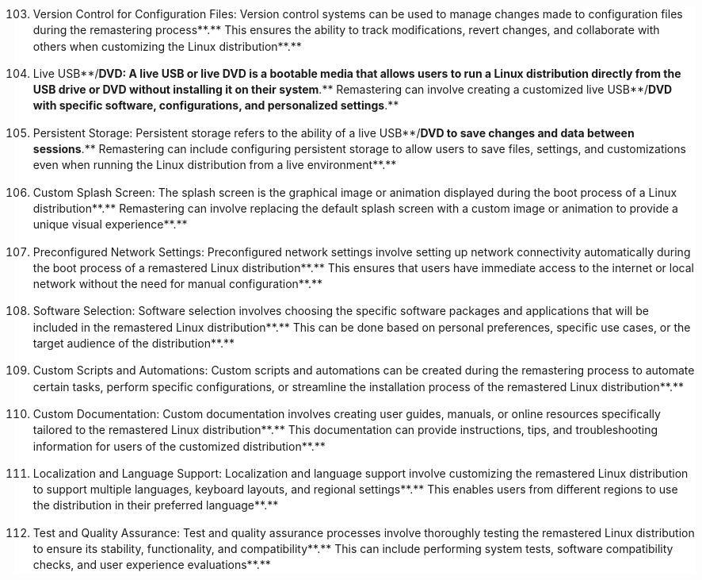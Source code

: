 103) Version Control for Configuration Files: Version control systems
     can be used to manage changes made to configuration files during
     the remastering process**.** This ensures the ability to track
     modifications, revert changes, and collaborate with others when
     customizing the Linux distribution**.**

104) Live USB**/**DVD: A live USB or live DVD is a bootable media that
     allows users to run a Linux distribution directly from the USB
     drive or DVD without installing it on their system**.** Remastering
     can involve creating a customized live USB**/**DVD with specific
     software, configurations, and personalized settings**.**

105) Persistent Storage: Persistent storage refers to the ability of a
     live USB**/**DVD to save changes and data between sessions**.**
     Remastering can include configuring persistent storage to allow
     users to save files, settings, and customizations even when running
     the Linux distribution from a live environment**.**

106) Custom Splash Screen: The splash screen is the graphical image or
     animation displayed during the boot process of a Linux
     distribution**.** Remastering can involve replacing the default
     splash screen with a custom image or animation to provide a unique
     visual experience**.**

107) Preconfigured Network Settings: Preconfigured network settings
     involve setting up network connectivity automatically during the
     boot process of a remastered Linux distribution**.** This ensures
     that users have immediate access to the internet or local network
     without the need for manual configuration**.**

108) Software Selection: Software selection involves choosing the
     specific software packages and applications that will be included
     in the remastered Linux distribution**.** This can be done based on
     personal preferences, specific use cases, or the target audience of
     the distribution**.**

109) Custom Scripts and Automations: Custom scripts and automations can
     be created during the remastering process to automate certain
     tasks, perform specific configurations, or streamline the
     installation process of the remastered Linux distribution**.**

110) Custom Documentation: Custom documentation involves creating user
     guides, manuals, or online resources specifically tailored to the
     remastered Linux distribution**.** This documentation can provide
     instructions, tips, and troubleshooting information for users of
     the customized distribution**.**

111) Localization and Language Support: Localization and language
     support involve customizing the remastered Linux distribution to
     support multiple languages, keyboard layouts, and regional
     settings**.** This enables users from different regions to use the
     distribution in their preferred language**.**

112) Test and Quality Assurance: Test and quality assurance processes
     involve thoroughly testing the remastered Linux distribution to
     ensure its stability, functionality, and compatibility**.** This
     can include performing system tests, software compatibility checks,
     and user experience evaluations**.**
